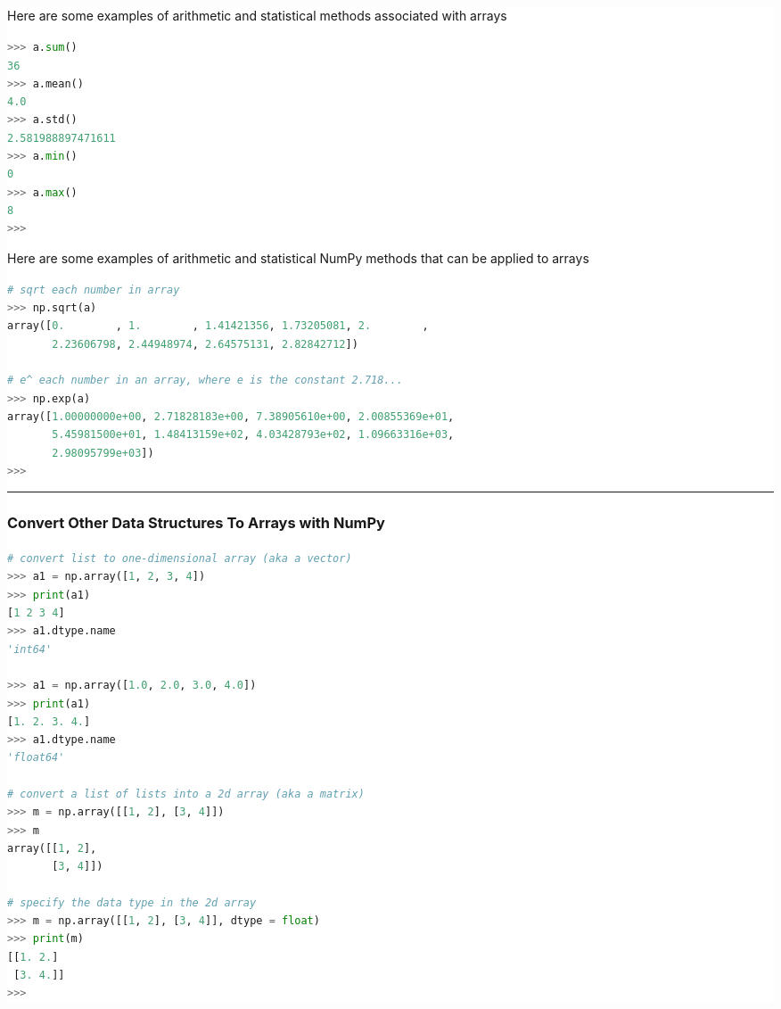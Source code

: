 Here are some examples of arithmetic and statistical methods associated with arrays

```python
>>> a.sum()
36
>>> a.mean()
4.0
>>> a.std()
2.581988897471611
>>> a.min()
0
>>> a.max()
8
>>>
```

Here are some examples of arithmetic and statistical NumPy methods that can be applied to arrays

```python
# sqrt each number in array
>>> np.sqrt(a)
array([0.        , 1.        , 1.41421356, 1.73205081, 2.        ,
       2.23606798, 2.44948974, 2.64575131, 2.82842712])

# e^ each number in an array, where e is the constant 2.718...
>>> np.exp(a)
array([1.00000000e+00, 2.71828183e+00, 7.38905610e+00, 2.00855369e+01,
       5.45981500e+01, 1.48413159e+02, 4.03428793e+02, 1.09663316e+03,
       2.98095799e+03])
>>>
```

___


### Convert Other Data Structures To Arrays with NumPy

```python
# convert list to one-dimensional array (aka a vector)
>>> a1 = np.array([1, 2, 3, 4])
>>> print(a1)
[1 2 3 4]
>>> a1.dtype.name
'int64'

>>> a1 = np.array([1.0, 2.0, 3.0, 4.0])
>>> print(a1)
[1. 2. 3. 4.]
>>> a1.dtype.name
'float64'

# convert a list of lists into a 2d array (aka a matrix)
>>> m = np.array([[1, 2], [3, 4]])
>>> m
array([[1, 2],
       [3, 4]])

# specify the data type in the 2d array
>>> m = np.array([[1, 2], [3, 4]], dtype = float)
>>> print(m)
[[1. 2.]
 [3. 4.]]
>>>
```

